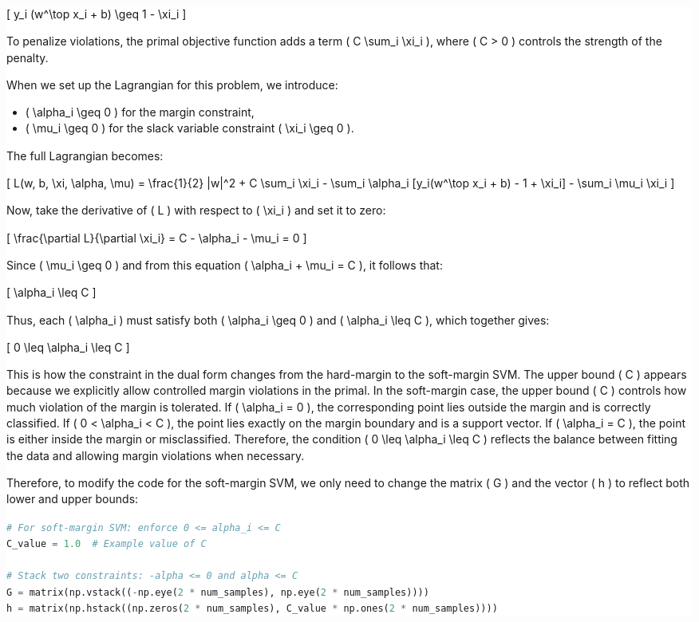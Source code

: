 \[
y_i (w^\top x_i + b) \geq 1 - \xi_i
\]

To penalize violations, the primal objective function adds a term \( C \sum_i \xi_i \), where \( C > 0 \) controls the strength of the penalty.  

When we set up the Lagrangian for this problem, we introduce:
- \( \alpha_i \geq 0 \) for the margin constraint,
- \( \mu_i \geq 0 \) for the slack variable constraint \( \xi_i \geq 0 \).

The full Lagrangian becomes:

\[
L(w, b, \xi, \alpha, \mu) = \frac{1}{2} \|w\|^2 + C \sum_i \xi_i - \sum_i \alpha_i [y_i(w^\top x_i + b) - 1 + \xi_i] - \sum_i \mu_i \xi_i
\]

Now, take the derivative of \( L \) with respect to \( \xi_i \) and set it to zero:

\[
\frac{\partial L}{\partial \xi_i} = C - \alpha_i - \mu_i = 0
\]

Since \( \mu_i \geq 0 \) and from this equation \( \alpha_i + \mu_i = C \), it follows that:

\[
\alpha_i \leq C
\]

Thus, each \( \alpha_i \) must satisfy both \( \alpha_i \geq 0 \) and \( \alpha_i \leq C \), which together gives:

\[
0 \leq \alpha_i \leq C
\]

This is how the constraint in the dual form changes from the hard-margin to the soft-margin SVM. The upper bound \( C \) appears because we explicitly allow controlled margin violations in the primal. In the soft-margin case, the upper bound \( C \) controls how much violation of the margin is tolerated. If \( \alpha_i = 0 \), the corresponding point lies outside the margin and is correctly classified. If \( 0 < \alpha_i < C \), the point lies exactly on the margin boundary and is a support vector. If \( \alpha_i = C \), the point is either inside the margin or misclassified. Therefore, the condition \( 0 \leq \alpha_i \leq C \) reflects the balance between fitting the data and allowing margin violations when necessary.

Therefore, to modify the code for the soft-margin SVM, we only need to change the matrix \( G \) and the vector \( h \) to reflect both lower and upper bounds:

```python
# For soft-margin SVM: enforce 0 <= alpha_i <= C
C_value = 1.0  # Example value of C

# Stack two constraints: -alpha <= 0 and alpha <= C
G = matrix(np.vstack((-np.eye(2 * num_samples), np.eye(2 * num_samples))))
h = matrix(np.hstack((np.zeros(2 * num_samples), C_value * np.ones(2 * num_samples))))
```
